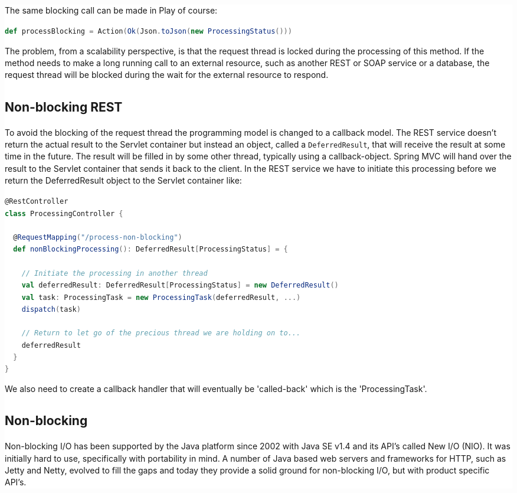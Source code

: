 The same blocking call can be made in Play of course:

```scala
def processBlocking = Action(Ok(Json.toJson(new ProcessingStatus()))
```

The problem, from a scalability perspective, is that the request thread is locked during the processing of this method.
If the method needs to make a long running call to an external resource, such as another REST or SOAP service or a database,
the request thread will be blocked during the wait for the external resource to respond.

## Non-blocking REST
To avoid the blocking of the request thread the programming model is changed to a callback model. The REST service
doesn’t return the actual result to the Servlet container but instead an object, called a `DeferredResult`,
that will receive the result at some time in the future. The result will be filled in by some other thread,
typically using a callback-object. Spring MVC will hand over the result to the Servlet container
that sends it back to the client. In the REST service we have to initiate this processing before we return the
DeferredResult object to the Servlet container like:

```scala
@RestController
class ProcessingController {

  @RequestMapping("/process-non-blocking")
  def nonBlockingProcessing(): DeferredResult[ProcessingStatus] = {

    // Initiate the processing in another thread
    val deferredResult: DeferredResult[ProcessingStatus] = new DeferredResult()
    val task: ProcessingTask = new ProcessingTask(deferredResult, ...)
    dispatch(task)

    // Return to let go of the precious thread we are holding on to...
    deferredResult
  }
}
```

We also need to create a callback handler that will eventually be 'called-back' which is the 'ProcessingTask'.

## Non-blocking
Non-blocking I/O has been supported by the Java platform since 2002 with Java SE v1.4 and its API’s called New I/O (NIO).
It was initially hard to use, specifically with portability in mind. A number of Java based web servers and frameworks for HTTP,
such as Jetty and Netty, evolved to fill the gaps and today they provide a solid ground for non-blocking I/O, but with product
specific API’s.
